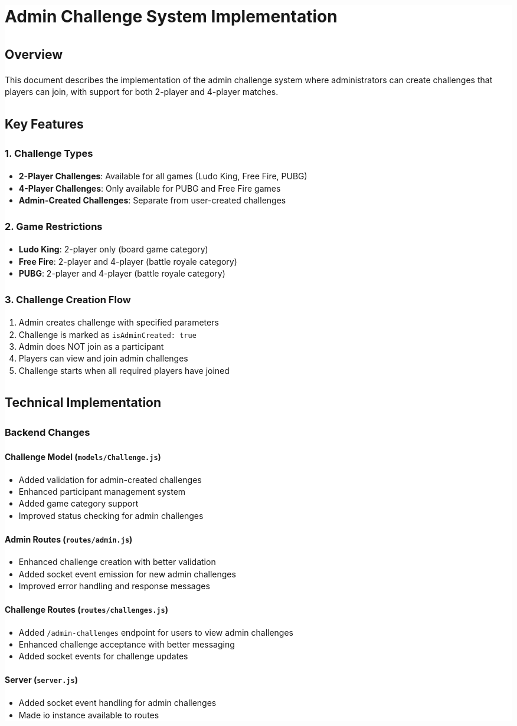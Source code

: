 # Admin Challenge System Implementation

## Overview
This document describes the implementation of the admin challenge system where administrators can create challenges that players can join, with support for both 2-player and 4-player matches.

## Key Features

### 1. Challenge Types
- **2-Player Challenges**: Available for all games (Ludo King, Free Fire, PUBG)
- **4-Player Challenges**: Only available for PUBG and Free Fire games
- **Admin-Created Challenges**: Separate from user-created challenges

### 2. Game Restrictions
- **Ludo King**: 2-player only (board game category)
- **Free Fire**: 2-player and 4-player (battle royale category)
- **PUBG**: 2-player and 4-player (battle royale category)

### 3. Challenge Creation Flow
1. Admin creates challenge with specified parameters
2. Challenge is marked as `isAdminCreated: true`
3. Admin does NOT join as a participant
4. Players can view and join admin challenges
5. Challenge starts when all required players have joined

## Technical Implementation

### Backend Changes

#### Challenge Model (`models/Challenge.js`)
- Added validation for admin-created challenges
- Enhanced participant management system
- Added game category support
- Improved status checking for admin challenges

#### Admin Routes (`routes/admin.js`)
- Enhanced challenge creation with better validation
- Added socket event emission for new admin challenges
- Improved error handling and response messages

#### Challenge Routes (`routes/challenges.js`)
- Added `/admin-challenges` endpoint for users to view admin challenges
- Enhanced challenge acceptance with better messaging
- Added socket events for challenge updates

#### Server (`server.js`)
- Added socket event handling for admin challenges
- Made io instance available to routes

